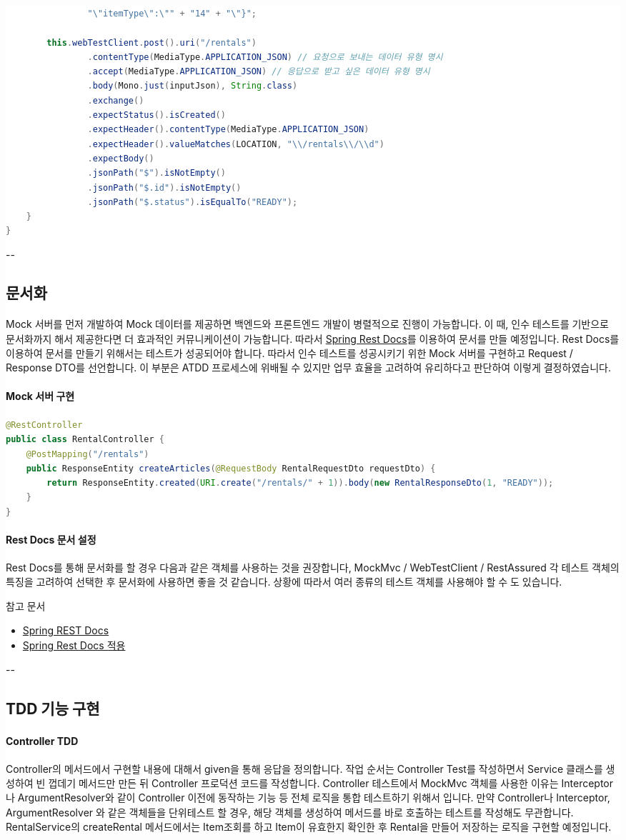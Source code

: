```java
                "\"itemType\":\"" + "14" + "\"}";

        this.webTestClient.post().uri("/rentals")
                .contentType(MediaType.APPLICATION_JSON) // 요청으로 보내는 데이터 유형 명시
                .accept(MediaType.APPLICATION_JSON) // 응답으로 받고 싶은 데이터 유형 명시
                .body(Mono.just(inputJson), String.class)
                .exchange()
                .expectStatus().isCreated()
                .expectHeader().contentType(MediaType.APPLICATION_JSON)
                .expectHeader().valueMatches(LOCATION, "\\/rentals\\/\\d")
                .expectBody()
                .jsonPath("$").isNotEmpty()
                .jsonPath("$.id").isNotEmpty()
                .jsonPath("$.status").isEqualTo("READY");
    }
}
```

--
## 문서화
Mock 서버를 먼저 개발하여 Mock 데이터를 제공하면 백엔드와 프론트엔드 개발이 병렬적으로 진행이 가능합니다.
이 때, 인수 테스트를 기반으로 문서화까지 해서 제공한다면 더 효과적인 커뮤니케이션이 가능합니다.
따라서 [Spring Rest Docs](https://spring.io/projects/spring-restdocs)를 이용하여 문서를 만들 예정입니다.
Rest Docs를 이용하여 문서를 만들기 위해서는 테스트가 성공되어야 합니다.
따라서 인수 테스트를 성공시키기 위한 Mock 서버를 구현하고 Request / Response DTO를 선언합니다.
이 부분은 ATDD 프로세스에 위배될 수 있지만 업무 효율을 고려하여 유리하다고 판단하여 이렇게 결정하였습니다.

#### Mock 서버 구현
```java
@RestController
public class RentalController {
    @PostMapping("/rentals")
    public ResponseEntity createArticles(@RequestBody RentalRequestDto requestDto) {
        return ResponseEntity.created(URI.create("/rentals/" + 1)).body(new RentalResponseDto(1, "READY"));
    }
}
```

#### Rest Docs 문서 설정
Rest Docs를 통해 문서화를 할 경우 다음과 같은 객체를 사용하는 것을 권장합니다, MockMvc / WebTestClient / RestAssured
각 테스트 객체의 특징을 고려하여 선택한 후 문서화에 사용하면 좋을 것 같습니다.
상황에 따라서 여러 종류의 테스트 객체를 사용해야 할 수 도 있습니다.

참고 문서
- [Spring REST Docs](https://docs.spring.io/spring-restdocs/docs/2.0.4.RELEASE/reference/html5/)
- [Spring Rest Docs 적용](http://woowabros.github.io/experience/2018/12/28/spring-rest-docs.html)

--
## TDD 기능 구현
#### Controller TDD
Controller의 메서드에서 구현할 내용에 대해서 given을 통해 응답을 정의합니다.
작업 순서는 Controller Test를 작성하면서 Service 클래스를 생성하여 빈 껍데기 메서드만 만든 뒤 Controller 프로덕션 코드를 작성합니다.
Controller 테스트에서 MockMvc 객체를 사용한 이유는 Interceptor나 ArgumentResolver와 같이 Controller 이전에 동작하는 기능 등 전체 로직을 통합 테스트하기 위해서 입니다.
만약 Controller나 Interceptor, ArgumentResolver 와 같은 객체들을 단위테스트 할 경우, 해당 객체를 생성하여 메서드를 바로 호출하는 테스트를 작성해도 무관합니다.
RentalService의 createRental 메서드에서는 Item조회를 하고 Item이 유효한지 확인한 후 Rental을 만들어 저장하는 로직을 구현할 예정입니다.
